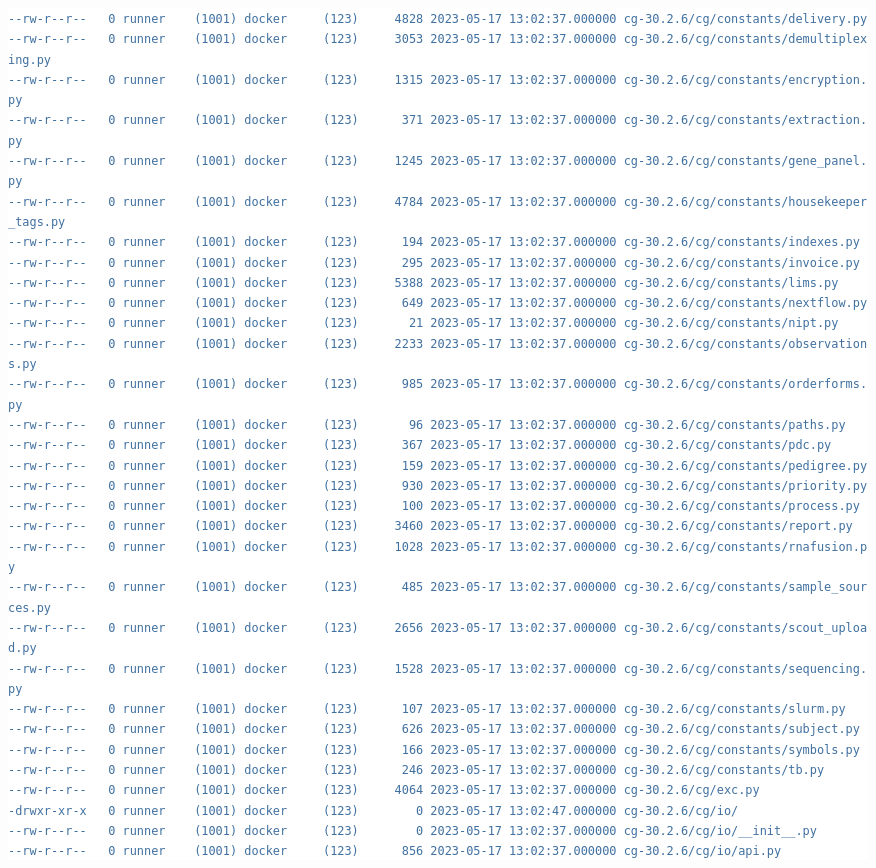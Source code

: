 ```diff
--rw-r--r--   0 runner    (1001) docker     (123)     4828 2023-05-17 13:02:37.000000 cg-30.2.6/cg/constants/delivery.py
--rw-r--r--   0 runner    (1001) docker     (123)     3053 2023-05-17 13:02:37.000000 cg-30.2.6/cg/constants/demultiplexing.py
--rw-r--r--   0 runner    (1001) docker     (123)     1315 2023-05-17 13:02:37.000000 cg-30.2.6/cg/constants/encryption.py
--rw-r--r--   0 runner    (1001) docker     (123)      371 2023-05-17 13:02:37.000000 cg-30.2.6/cg/constants/extraction.py
--rw-r--r--   0 runner    (1001) docker     (123)     1245 2023-05-17 13:02:37.000000 cg-30.2.6/cg/constants/gene_panel.py
--rw-r--r--   0 runner    (1001) docker     (123)     4784 2023-05-17 13:02:37.000000 cg-30.2.6/cg/constants/housekeeper_tags.py
--rw-r--r--   0 runner    (1001) docker     (123)      194 2023-05-17 13:02:37.000000 cg-30.2.6/cg/constants/indexes.py
--rw-r--r--   0 runner    (1001) docker     (123)      295 2023-05-17 13:02:37.000000 cg-30.2.6/cg/constants/invoice.py
--rw-r--r--   0 runner    (1001) docker     (123)     5388 2023-05-17 13:02:37.000000 cg-30.2.6/cg/constants/lims.py
--rw-r--r--   0 runner    (1001) docker     (123)      649 2023-05-17 13:02:37.000000 cg-30.2.6/cg/constants/nextflow.py
--rw-r--r--   0 runner    (1001) docker     (123)       21 2023-05-17 13:02:37.000000 cg-30.2.6/cg/constants/nipt.py
--rw-r--r--   0 runner    (1001) docker     (123)     2233 2023-05-17 13:02:37.000000 cg-30.2.6/cg/constants/observations.py
--rw-r--r--   0 runner    (1001) docker     (123)      985 2023-05-17 13:02:37.000000 cg-30.2.6/cg/constants/orderforms.py
--rw-r--r--   0 runner    (1001) docker     (123)       96 2023-05-17 13:02:37.000000 cg-30.2.6/cg/constants/paths.py
--rw-r--r--   0 runner    (1001) docker     (123)      367 2023-05-17 13:02:37.000000 cg-30.2.6/cg/constants/pdc.py
--rw-r--r--   0 runner    (1001) docker     (123)      159 2023-05-17 13:02:37.000000 cg-30.2.6/cg/constants/pedigree.py
--rw-r--r--   0 runner    (1001) docker     (123)      930 2023-05-17 13:02:37.000000 cg-30.2.6/cg/constants/priority.py
--rw-r--r--   0 runner    (1001) docker     (123)      100 2023-05-17 13:02:37.000000 cg-30.2.6/cg/constants/process.py
--rw-r--r--   0 runner    (1001) docker     (123)     3460 2023-05-17 13:02:37.000000 cg-30.2.6/cg/constants/report.py
--rw-r--r--   0 runner    (1001) docker     (123)     1028 2023-05-17 13:02:37.000000 cg-30.2.6/cg/constants/rnafusion.py
--rw-r--r--   0 runner    (1001) docker     (123)      485 2023-05-17 13:02:37.000000 cg-30.2.6/cg/constants/sample_sources.py
--rw-r--r--   0 runner    (1001) docker     (123)     2656 2023-05-17 13:02:37.000000 cg-30.2.6/cg/constants/scout_upload.py
--rw-r--r--   0 runner    (1001) docker     (123)     1528 2023-05-17 13:02:37.000000 cg-30.2.6/cg/constants/sequencing.py
--rw-r--r--   0 runner    (1001) docker     (123)      107 2023-05-17 13:02:37.000000 cg-30.2.6/cg/constants/slurm.py
--rw-r--r--   0 runner    (1001) docker     (123)      626 2023-05-17 13:02:37.000000 cg-30.2.6/cg/constants/subject.py
--rw-r--r--   0 runner    (1001) docker     (123)      166 2023-05-17 13:02:37.000000 cg-30.2.6/cg/constants/symbols.py
--rw-r--r--   0 runner    (1001) docker     (123)      246 2023-05-17 13:02:37.000000 cg-30.2.6/cg/constants/tb.py
--rw-r--r--   0 runner    (1001) docker     (123)     4064 2023-05-17 13:02:37.000000 cg-30.2.6/cg/exc.py
-drwxr-xr-x   0 runner    (1001) docker     (123)        0 2023-05-17 13:02:47.000000 cg-30.2.6/cg/io/
--rw-r--r--   0 runner    (1001) docker     (123)        0 2023-05-17 13:02:37.000000 cg-30.2.6/cg/io/__init__.py
--rw-r--r--   0 runner    (1001) docker     (123)      856 2023-05-17 13:02:37.000000 cg-30.2.6/cg/io/api.py
```